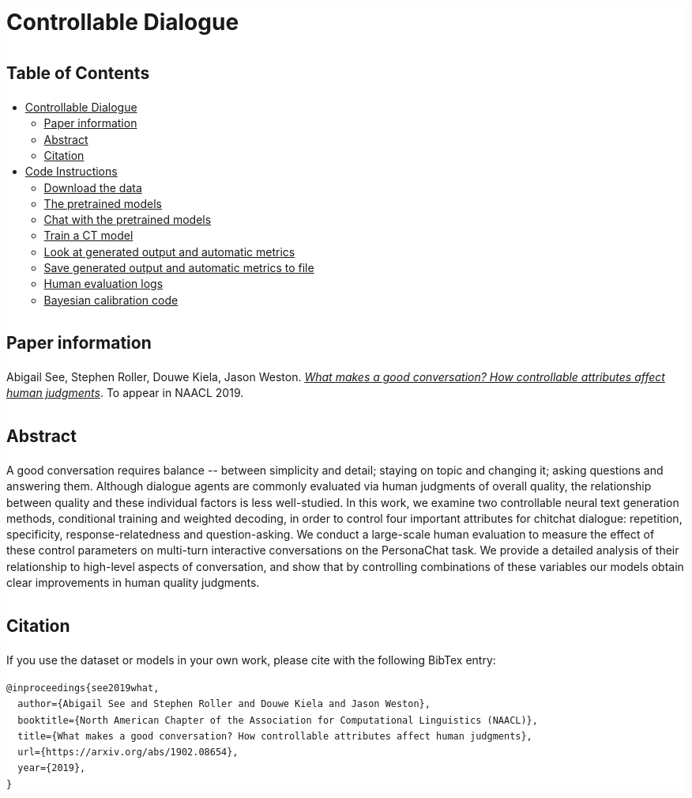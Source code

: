 # Controllable Dialogue

## Table of Contents

   * [Controllable Dialogue](#controllable-dialogue)
      * [Paper information](#paper-information)
      * [Abstract](#abstract)
      * [Citation](#citation)
   * [Code Instructions](#code-instructions)
      * [Download the data](#download-the-data)
      * [The pretrained models](#the-pretrained-models)
      * [Chat with the pretrained models](#chat-with-the-pretrained-models)
      * [Train a CT model](#train-a-ct-model)
      * [Look at generated output and automatic metrics](#look-at-generated-output-and-automatic-metrics)
      * [Save generated output and automatic metrics to file](#save-generated-output-and-automatic-metrics-to-file)
      * [Human evaluation logs](#human-evaluation-logs)
      * [Bayesian calibration code](#bayesian-calibration-code)

## Paper information

Abigail See, Stephen Roller, Douwe Kiela, Jason Weston. 
_[What makes a good conversation? How controllable attributes affect human
judgments](https://arxiv.org/abs/1902.08654)_. 
To appear in NAACL 2019.


## Abstract

A good conversation requires balance -- between simplicity and detail; staying
on topic and changing it; asking questions and answering them. Although
dialogue agents are commonly evaluated via human judgments of overall quality,
the relationship between quality and these individual factors is less
well-studied. In this work, we examine two controllable neural text generation
methods, conditional training and weighted decoding, in order to control four
important attributes for chitchat dialogue: repetition, specificity,
response-relatedness and question-asking. We conduct a large-scale human
evaluation to measure the effect of these control parameters on multi-turn
interactive conversations on the PersonaChat task. We provide a detailed
analysis of their relationship to high-level aspects of conversation, and show
that by controlling combinations of these variables our models obtain clear
improvements in human quality judgments.

## Citation

If you use the dataset or models in your own work, please cite with the
following BibTex entry:

    @inproceedings{see2019what,
      author={Abigail See and Stephen Roller and Douwe Kiela and Jason Weston},
      booktitle={North American Chapter of the Association for Computational Linguistics (NAACL)},
      title={What makes a good conversation? How controllable attributes affect human judgments},
      url={https://arxiv.org/abs/1902.08654},
      year={2019},
    }

